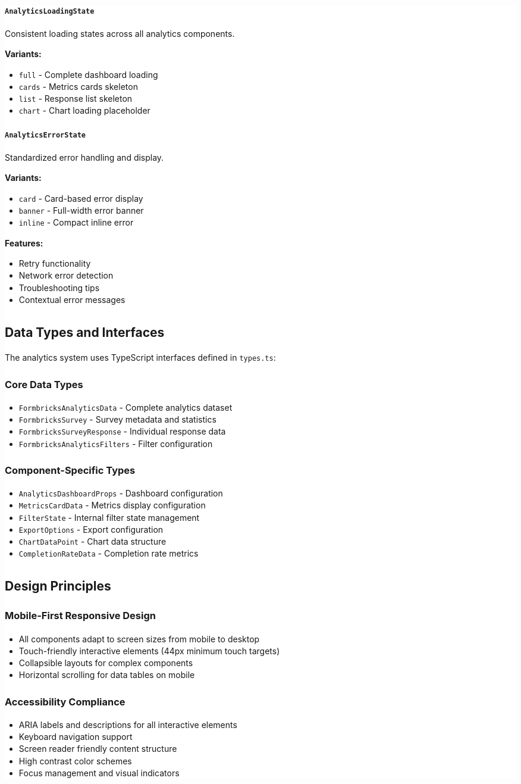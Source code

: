 #### `AnalyticsLoadingState`
Consistent loading states across all analytics components.

**Variants:**
- `full` - Complete dashboard loading
- `cards` - Metrics cards skeleton
- `list` - Response list skeleton
- `chart` - Chart loading placeholder

#### `AnalyticsErrorState`
Standardized error handling and display.

**Variants:**
- `card` - Card-based error display
- `banner` - Full-width error banner
- `inline` - Compact inline error

**Features:**
- Retry functionality
- Network error detection
- Troubleshooting tips
- Contextual error messages

## Data Types and Interfaces

The analytics system uses TypeScript interfaces defined in `types.ts`:

### Core Data Types
- `FormbricksAnalyticsData` - Complete analytics dataset
- `FormbricksSurvey` - Survey metadata and statistics
- `FormbricksSurveyResponse` - Individual response data
- `FormbricksAnalyticsFilters` - Filter configuration

### Component-Specific Types
- `AnalyticsDashboardProps` - Dashboard configuration
- `MetricsCardData` - Metrics display configuration
- `FilterState` - Internal filter state management
- `ExportOptions` - Export configuration
- `ChartDataPoint` - Chart data structure
- `CompletionRateData` - Completion rate metrics

## Design Principles

### Mobile-First Responsive Design
- All components adapt to screen sizes from mobile to desktop
- Touch-friendly interactive elements (44px minimum touch targets)
- Collapsible layouts for complex components
- Horizontal scrolling for data tables on mobile

### Accessibility Compliance
- ARIA labels and descriptions for all interactive elements
- Keyboard navigation support
- Screen reader friendly content structure
- High contrast color schemes
- Focus management and visual indicators
